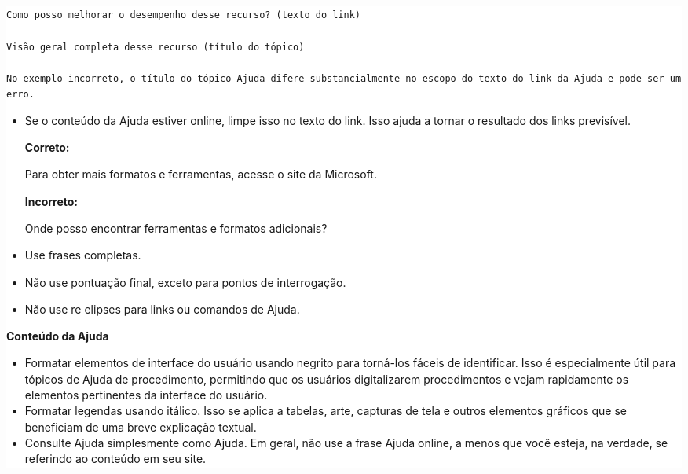     Como posso melhorar o desempenho desse recurso? (texto do link)

    Visão geral completa desse recurso (título do tópico)

    No exemplo incorreto, o título do tópico Ajuda difere substancialmente no escopo do texto do link da Ajuda e pode ser um erro.

-   Se o conteúdo da Ajuda estiver online, limpe isso no texto do link. Isso ajuda a tornar o resultado dos links previsível.

    **Correto:**

    Para obter mais formatos e ferramentas, acesse o site da Microsoft.

    **Incorreto:**

    Onde posso encontrar ferramentas e formatos adicionais?

-   Use frases completas.
-   Não use pontuação final, exceto para pontos de interrogação.
-   Não use re elipses para links ou comandos de Ajuda.

**Conteúdo da Ajuda**

-   Formatar elementos de interface do usuário usando negrito para torná-los fáceis de identificar. Isso é especialmente útil para tópicos de Ajuda de procedimento, permitindo que os usuários digitalizarem procedimentos e vejam rapidamente os elementos pertinentes da interface do usuário.
-   Formatar legendas usando itálico. Isso se aplica a tabelas, arte, capturas de tela e outros elementos gráficos que se beneficiam de uma breve explicação textual.
-   Consulte Ajuda simplesmente como Ajuda. Em geral, não use a frase Ajuda online, a menos que você esteja, na verdade, se referindo ao conteúdo em seu site.

 

